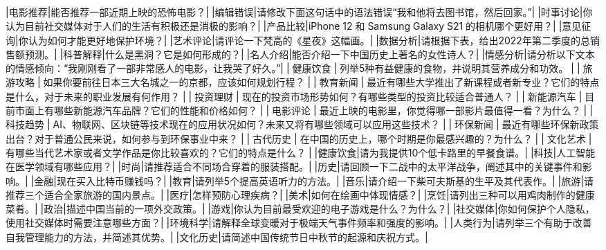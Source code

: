 |电影推荐|能否推荐一部近期上映的恐怖电影？|
|编辑错误|请修改下面这句话中的语法错误“我和他将去图书馆，然后回家。”|
|时事讨论|你认为目前社交媒体对于人们的生活有积极还是消极的影响？|
|产品比较|iPhone 12 和 Samsung Galaxy S21 的相机哪个更好用？|
|意见征询|你认为如何才能更好地保护环境？|
|艺术评论|请评论一下梵高的《星夜》这幅画。|
|数据分析|请根据下表，给出2022年第二季度的总销售额预测。| 
|科普解释|什么是黑洞？它是如何形成的？|
|名人介绍|能否介绍一下中国历史上著名的女性诗人？|
|情感分析|请分析以下文本的情感倾向：“我刚刚看了一部非常感人的电影，让我哭了好久。”|
| 健康饮食 | 列举5种有益健康的食物，并说明其营养成分和功效。 |
| 旅游攻略 | 如果你要前往日本三大名城之一的京都，应该如何规划行程？ |
| 教育新闻 | 最近有哪些大学推出了新课程或者新专业？它们的特点是什么，对于未来的职业发展有何作用？ |
| 投资理财 | 现在的投资市场形势如何？有哪些类型的投资比较适合普通人？ |
| 新能源汽车 | 目前市面上有哪些新能源汽车品牌？它们的性能和价格如何？ |
| 电影评论 | 最近上映的电影里，你觉得哪一部影片最值得一看？为什么？ |
| 科技趋势 | AI、物联网、区块链等技术现在的应用状况如何？未来又将有哪些领域可以应用这些技术？ |
| 环保新闻 | 最近有哪些环保新政策出台？对于普通公民来说，如何参与到环保事业中来？ |
| 古代历史 | 在中国的历史上，哪个时期是你最感兴趣的？为什么？ |
| 文化艺术 | 有哪些当代艺术家或者文学作品是你比较喜欢的？它们的特点是什么？ |
|健康饮食|请为我提供10个低卡路里的早餐食谱。|
|科技|人工智能在医学领域有哪些应用？|
|时尚|请推荐适合不同场合穿着的服装搭配。|
|历史|请回顾一下二战中的太平洋战争，阐述其中的关键事件和影响。|
|金融|现在买入比特币赚钱吗？|
|教育|请列举5个提高英语听力的方法。|
|音乐|请介绍一下柴可夫斯基的生平及其代表作。|
|旅游|请推荐三个适合全家旅游的国内景点。|
|医疗|怎样预防心理疾病？|
|美术|如何在绘画中体现情感？|
|烹饪|请列出三种可以用鸡肉制作的健康菜肴。|
|政治|描述中国当前的一项外交政策。|
|游戏|你认为目前最受欢迎的电子游戏是什么？为什么？|
|社交媒体|你如何保护个人隐私，使用社交媒体时需要注意哪些方面？|
|环境科学|请解释全球变暖对于极端天气事件频率和强度的影响。|
|人类行为|请列举三个有助于改善自我管理能力的方法，并简述其优势。|
|文化历史|请简述中国传统节日中秋节的起源和庆祝方式。|